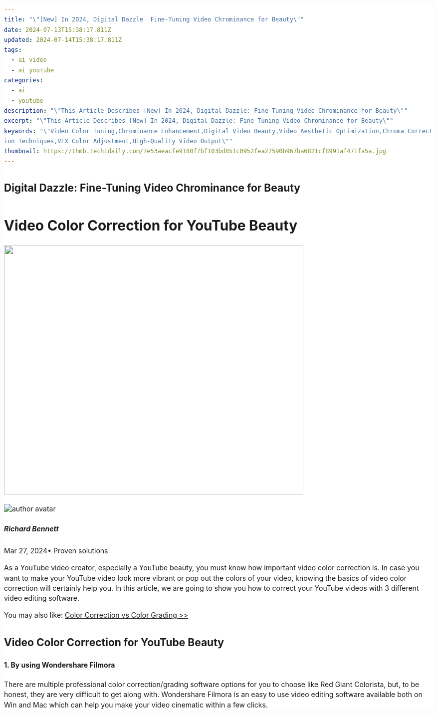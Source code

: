 ```yaml
---
title: "\"[New] In 2024, Digital Dazzle  Fine-Tuning Video Chrominance for Beauty\""
date: 2024-07-13T15:38:17.811Z
updated: 2024-07-14T15:38:17.811Z
tags:
  - ai video
  - ai youtube
categories:
  - ai
  - youtube
description: "\"This Article Describes [New] In 2024, Digital Dazzle: Fine-Tuning Video Chrominance for Beauty\""
excerpt: "\"This Article Describes [New] In 2024, Digital Dazzle: Fine-Tuning Video Chrominance for Beauty\""
keywords: "\"Video Color Tuning,Chrominance Enhancement,Digital Video Beauty,Video Aesthetic Optimization,Chroma Correction Techniques,VFX Color Adjustment,High-Quality Video Output\""
thumbnail: https://thmb.techidaily.com/7e53aeacfe9180f7bf103bd851c0952fea27590b967ba6821cf8991af471fa5a.jpg
---
```


## Digital Dazzle: Fine-Tuning Video Chrominance for Beauty

# Video Color Correction for YouTube Beauty


<a href="https://appsumo.8odi.net/c/5597632/2087407/7443" target="_top" id="2087407"><img src="//a.impactradius-go.com/display-ad/7443-2087407" border="0" alt="" width="600" height="500"/></a><img height="0" width="0" src="https://appsumo.8odi.net/i/5597632/2087407/7443" style="position:absolute;visibility:hidden;" border="0" />

![author avatar](https://images.wondershare.com/filmora/article-images/richard-bennett.jpg)

##### Richard Bennett

 Mar 27, 2024• Proven solutions

As a YouTube video creator, especially a YouTube beauty, you must know how important video color correction is. In case you want to make your YouTube video look more vibrant or pop out the colors of your video, knowing the basics of video color correction will certainly help you. In this article, we are going to show you how to correct your YouTube videos with 3 different video editing software.

You may also like: [Color Correction vs Color Grading >>](https://tools.techidaily.com/wondershare/filmora/download/)

## Video Color Correction for YouTube Beauty

#### 1\.  By using Wondershare Filmora

There are multiple professional color correction/grading software options for you to choose like Red Giant Colorista, but, to be honest, they are very difficult to get along with. Wondershare Filmora is an easy to use video editing software available both on Win and Mac which can help you make your video cinematic within a few clicks.
